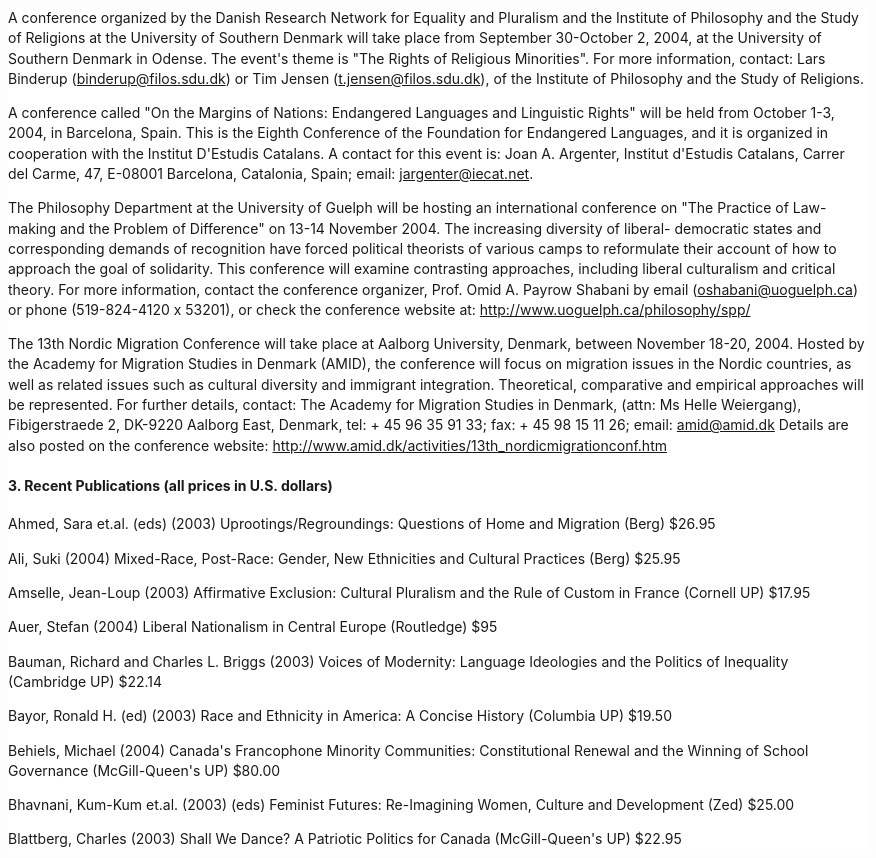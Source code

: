 A conference organized by the Danish Research Network for Equality and Pluralism and the Institute of Philosophy and the Study of Religions at the University of Southern Denmark will take place from September 30-October 2, 2004, at the University of Southern Denmark in Odense. The event's theme is "The Rights of Religious Minorities". For more information, contact: Lars Binderup (binderup@filos.sdu.dk) or Tim Jensen (t.jensen@filos.sdu.dk), of the Institute of Philosophy and the Study of Religions.

A conference called "On the Margins of Nations: Endangered Languages and Linguistic Rights" will be held from October 1-3, 2004, in Barcelona, Spain. This is the Eighth Conference of the Foundation for Endangered Languages, and it is organized in cooperation with the Institut D'Estudis Catalans. A contact for this event is: Joan A. Argenter, Institut d'Estudis Catalans, Carrer del Carme, 47, E-08001 Barcelona, Catalonia, Spain; email: jargenter@iecat.net.

The Philosophy Department at the University of Guelph will be hosting an international conference on "The Practice of Law-making and the Problem of Difference" on 13-14 November 2004\. The increasing diversity of liberal- democratic states and corresponding demands of recognition have forced political theorists of various camps to reformulate their account of how to approach the goal of solidarity. This conference will examine contrasting approaches, including liberal culturalism and critical theory. For more information, contact the conference organizer, Prof. Omid A. Payrow Shabani by email (oshabani@uoguelph.ca) or phone (519-824-4120 x 53201), or check the conference website at: <http://www.uoguelph.ca/philosophy/spp/>

The 13th Nordic Migration Conference will take place at Aalborg University, Denmark, between November 18-20, 2004\. Hosted by the Academy for Migration Studies in Denmark (AMID), the conference will focus on migration issues in the Nordic countries, as well as related issues such as cultural diversity and immigrant integration. Theoretical, comparative and empirical approaches will be represented. For further details, contact: The Academy for Migration Studies in Denmark, (attn: Ms Helle Weiergang), Fibigerstraede 2, DK-9220 Aalborg East, Denmark, tel: + 45 96 35 91 33; fax: + 45 98 15 11 26; email: amid@amid.dk Details are also posted on the conference website: <http://www.amid.dk/activities/13th_nordicmigrationconf.htm>

#### 3\. Recent Publications (all prices in U.S. dollars)

Ahmed, Sara et.al. (eds) (2003) Uprootings/Regroundings: Questions of Home and Migration (Berg) \$26.95

Ali, Suki (2004) Mixed-Race, Post-Race: Gender, New Ethnicities and Cultural Practices (Berg) \$25.95

Amselle, Jean-Loup (2003) Affirmative Exclusion: Cultural Pluralism and the Rule of Custom in France (Cornell UP) \$17.95

Auer, Stefan (2004) Liberal Nationalism in Central Europe (Routledge) \$95

Bauman, Richard and Charles L. Briggs (2003) Voices of Modernity: Language Ideologies and the Politics of Inequality (Cambridge UP) \$22.14

Bayor, Ronald H. (ed) (2003) Race and Ethnicity in America: A Concise History (Columbia UP) \$19.50

Behiels, Michael (2004) Canada's Francophone Minority Communities: Constitutional Renewal and the Winning of School Governance (McGill-Queen's UP) \$80.00

Bhavnani, Kum-Kum et.al. (2003) (eds) Feminist Futures: Re-Imagining Women, Culture and Development (Zed) \$25.00

Blattberg, Charles (2003) Shall We Dance? A Patriotic Politics for Canada (McGill-Queen's UP) \$22.95
